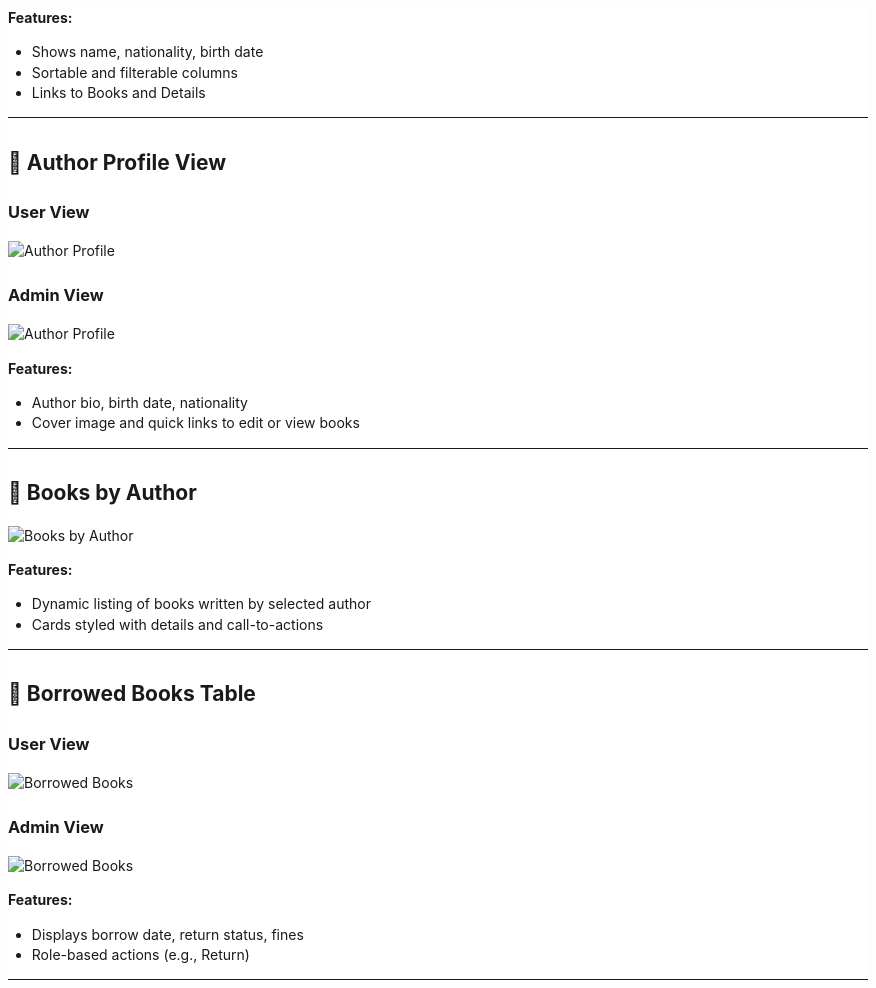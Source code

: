 **Features:**

- Shows name, nationality, birth date
- Sortable and filterable columns
- Links to Books and Details

---

## 👤 Author Profile View

### User View

![Author Profile](screenshots/author_details_user_view.png)

### Admin View

![Author Profile](screenshots/author_details.png)

**Features:**

- Author bio, birth date, nationality
- Cover image and quick links to edit or view books

---

## 📕 Books by Author

![Books by Author](screenshots/author_books.png)

**Features:**

- Dynamic listing of books written by selected author
- Cards styled with details and call-to-actions

---

## 📖 Borrowed Books Table

### User View

![Borrowed Books](screenshots/borrowed_books_user_view.png)

### Admin View

![Borrowed Books](screenshots/borrowed_books.png)

**Features:**

- Displays borrow date, return status, fines
- Role-based actions (e.g., Return)

---
